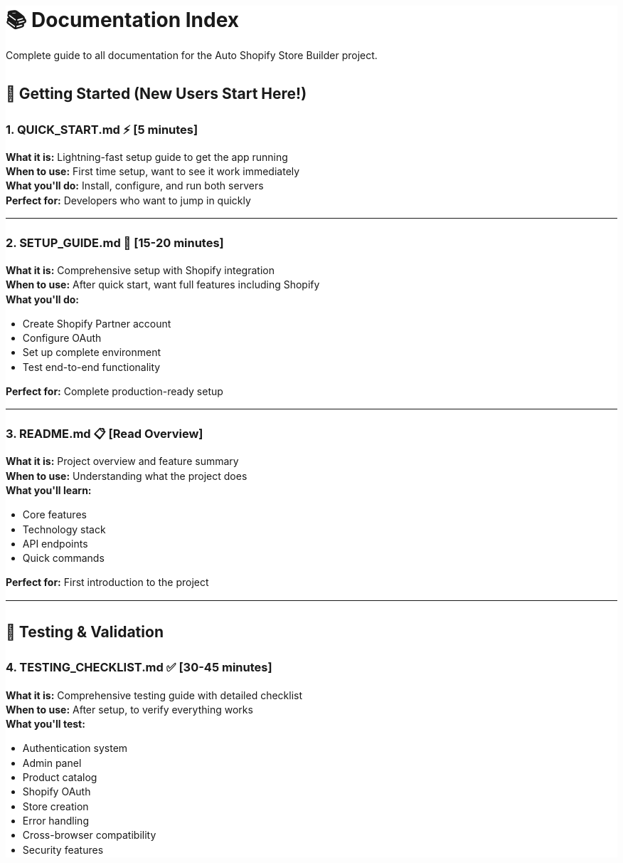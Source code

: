 # 📚 Documentation Index

Complete guide to all documentation for the Auto Shopify Store Builder project.

## 🚀 Getting Started (New Users Start Here!)

### 1. **QUICK_START.md** ⚡ [5 minutes]
**What it is:** Lightning-fast setup guide to get the app running  
**When to use:** First time setup, want to see it work immediately  
**What you'll do:** Install, configure, and run both servers  
**Perfect for:** Developers who want to jump in quickly

---

### 2. **SETUP_GUIDE.md** 📖 [15-20 minutes]
**What it is:** Comprehensive setup with Shopify integration  
**When to use:** After quick start, want full features including Shopify  
**What you'll do:** 
- Create Shopify Partner account
- Configure OAuth
- Set up complete environment
- Test end-to-end functionality

**Perfect for:** Complete production-ready setup

---

### 3. **README.md** 📋 [Read Overview]
**What it is:** Project overview and feature summary  
**When to use:** Understanding what the project does  
**What you'll learn:**
- Core features
- Technology stack
- API endpoints
- Quick commands

**Perfect for:** First introduction to the project

---

## 🧪 Testing & Validation

### 4. **TESTING_CHECKLIST.md** ✅ [30-45 minutes]
**What it is:** Comprehensive testing guide with detailed checklist  
**When to use:** After setup, to verify everything works  
**What you'll test:**
- Authentication system
- Admin panel
- Product catalog
- Shopify OAuth
- Store creation
- Error handling
- Cross-browser compatibility
- Security features
